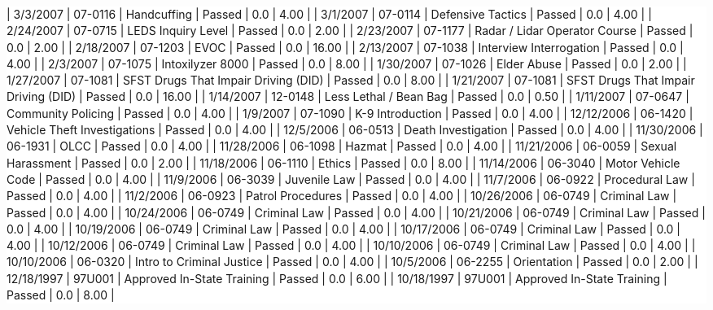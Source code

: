 | 3/3/2007 | 07-0116 | Handcuffing | Passed | 0.0 | 4.00 |
| 3/1/2007 | 07-0114 | Defensive Tactics | Passed | 0.0 | 4.00 |
| 2/24/2007 | 07-0715 | LEDS Inquiry Level | Passed | 0.0 | 2.00 |
| 2/23/2007 | 07-1177 | Radar / Lidar Operator Course | Passed | 0.0 | 2.00 |
| 2/18/2007 | 07-1203 | EVOC | Passed | 0.0 | 16.00 |
| 2/13/2007 | 07-1038 | Interview  Interrogation | Passed | 0.0 | 4.00 |
| 2/3/2007 | 07-1075 | Intoxilyzer 8000 | Passed | 0.0 | 8.00 |
| 1/30/2007 | 07-1026 | Elder Abuse | Passed | 0.0 | 2.00 |
| 1/27/2007 | 07-1081 | SFST  Drugs That Impair Driving (DID) | Passed | 0.0 | 8.00 |
| 1/21/2007 | 07-1081 | SFST  Drugs That Impair Driving (DID) | Passed | 0.0 | 16.00 |
| 1/14/2007 | 12-0148 | Less Lethal / Bean Bag | Passed | 0.0 | 0.50 |
| 1/11/2007 | 07-0647 | Community Policing | Passed | 0.0 | 4.00 |
| 1/9/2007 | 07-1090 | K-9 Introduction | Passed | 0.0 | 4.00 |
| 12/12/2006 | 06-1420 | Vehicle Theft Investigations | Passed | 0.0 | 4.00 |
| 12/5/2006 | 06-0513 | Death Investigation | Passed | 0.0 | 4.00 |
| 11/30/2006 | 06-1931 | OLCC | Passed | 0.0 | 4.00 |
| 11/28/2006 | 06-1098 | Hazmat | Passed | 0.0 | 4.00 |
| 11/21/2006 | 06-0059 | Sexual Harassment | Passed | 0.0 | 2.00 |
| 11/18/2006 | 06-1110 | Ethics | Passed | 0.0 | 8.00 |
| 11/14/2006 | 06-3040 | Motor Vehicle Code | Passed | 0.0 | 4.00 |
| 11/9/2006 | 06-3039 | Juvenile Law | Passed | 0.0 | 4.00 |
| 11/7/2006 | 06-0922 | Procedural  Law | Passed | 0.0 | 4.00 |
| 11/2/2006 | 06-0923 | Patrol Procedures | Passed | 0.0 | 4.00 |
| 10/26/2006 | 06-0749 | Criminal Law | Passed | 0.0 | 4.00 |
| 10/24/2006 | 06-0749 | Criminal Law | Passed | 0.0 | 4.00 |
| 10/21/2006 | 06-0749 | Criminal Law | Passed | 0.0 | 4.00 |
| 10/19/2006 | 06-0749 | Criminal Law | Passed | 0.0 | 4.00 |
| 10/17/2006 | 06-0749 | Criminal Law | Passed | 0.0 | 4.00 |
| 10/12/2006 | 06-0749 | Criminal Law | Passed | 0.0 | 4.00 |
| 10/10/2006 | 06-0749 | Criminal Law | Passed | 0.0 | 4.00 |
| 10/10/2006 | 06-0320 | Intro to Criminal Justice | Passed | 0.0 | 4.00 |
| 10/5/2006 | 06-2255 | Orientation | Passed | 0.0 | 2.00 |
| 12/18/1997 | 97U001 | Approved In-State Training | Passed | 0.0 | 6.00 |
| 10/18/1997 | 97U001 | Approved In-State Training | Passed | 0.0 | 8.00 |
